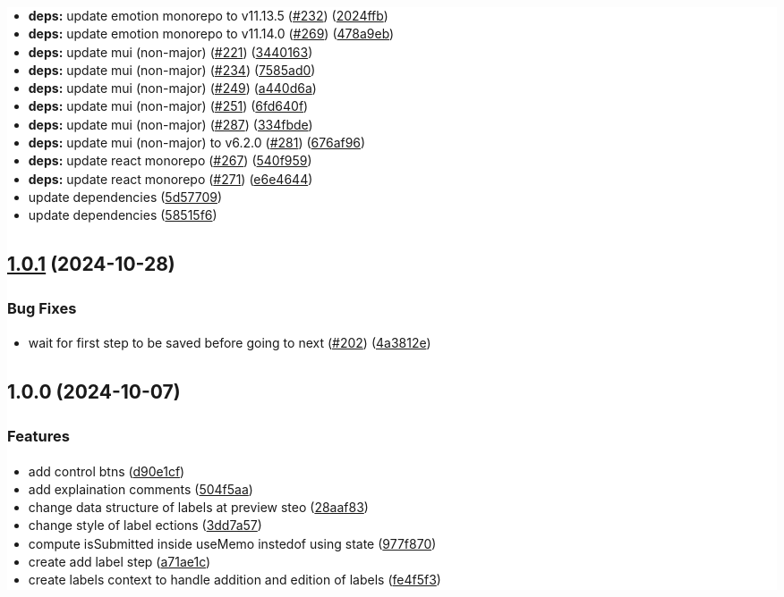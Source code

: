 * **deps:** update emotion monorepo to v11.13.5 ([#232](https://github.com/graasp/graasp-app-name-the-frame/issues/232)) ([2024ffb](https://github.com/graasp/graasp-app-name-the-frame/commit/2024ffb4b38574936871be9e513ab4f0c07b12d1))
* **deps:** update emotion monorepo to v11.14.0 ([#269](https://github.com/graasp/graasp-app-name-the-frame/issues/269)) ([478a9eb](https://github.com/graasp/graasp-app-name-the-frame/commit/478a9eb049033adad8131b3a1f175a8b7935957f))
* **deps:** update mui (non-major) ([#221](https://github.com/graasp/graasp-app-name-the-frame/issues/221)) ([3440163](https://github.com/graasp/graasp-app-name-the-frame/commit/3440163dd3a5166b0554f40feaff21ebe8986b1a))
* **deps:** update mui (non-major) ([#234](https://github.com/graasp/graasp-app-name-the-frame/issues/234)) ([7585ad0](https://github.com/graasp/graasp-app-name-the-frame/commit/7585ad0b1c3f1454c985d30fbc2262289a1203c9))
* **deps:** update mui (non-major) ([#249](https://github.com/graasp/graasp-app-name-the-frame/issues/249)) ([a440d6a](https://github.com/graasp/graasp-app-name-the-frame/commit/a440d6ab0ee548efaba2c16f6324bc58427b80f2))
* **deps:** update mui (non-major) ([#251](https://github.com/graasp/graasp-app-name-the-frame/issues/251)) ([6fd640f](https://github.com/graasp/graasp-app-name-the-frame/commit/6fd640fd7a2341134bb728725416836f075de7d4))
* **deps:** update mui (non-major) ([#287](https://github.com/graasp/graasp-app-name-the-frame/issues/287)) ([334fbde](https://github.com/graasp/graasp-app-name-the-frame/commit/334fbde369667bd9357b31d8baf5bb18c57e3f99))
* **deps:** update mui (non-major) to v6.2.0 ([#281](https://github.com/graasp/graasp-app-name-the-frame/issues/281)) ([676af96](https://github.com/graasp/graasp-app-name-the-frame/commit/676af96975835852184f5c4f65469436373630ea))
* **deps:** update react monorepo ([#267](https://github.com/graasp/graasp-app-name-the-frame/issues/267)) ([540f959](https://github.com/graasp/graasp-app-name-the-frame/commit/540f9595ed2b8f06192b0cf2d8280f179d80857e))
* **deps:** update react monorepo ([#271](https://github.com/graasp/graasp-app-name-the-frame/issues/271)) ([e6e4644](https://github.com/graasp/graasp-app-name-the-frame/commit/e6e4644485663f53a9cad923ce4b83bde5c68c8b))
* update dependencies ([5d57709](https://github.com/graasp/graasp-app-name-the-frame/commit/5d577098d06f2d467a1122b5ea8cf931f180e978))
* update dependencies ([58515f6](https://github.com/graasp/graasp-app-name-the-frame/commit/58515f61b716f48f4e8fa4eba97974171a5dc060))

## [1.0.1](https://github.com/graasp/graasp-app-name-the-frame/compare/v1.0.0...v1.0.1) (2024-10-28)


### Bug Fixes

* wait for first step to be saved before going to next ([#202](https://github.com/graasp/graasp-app-name-the-frame/issues/202)) ([4a3812e](https://github.com/graasp/graasp-app-name-the-frame/commit/4a3812ef05ee7d43fa9b6ff1d777573ea92366eb))

## 1.0.0 (2024-10-07)


### Features

* add control btns ([d90e1cf](https://github.com/graasp/graasp-app-name-the-frame/commit/d90e1cff1eed12c500b186556c1717250eb0f092))
* add explaination comments ([504f5aa](https://github.com/graasp/graasp-app-name-the-frame/commit/504f5aa0b4b8a8808cb2c267ac611af9c25c57aa))
* change data structure of labels at preview steo ([28aaf83](https://github.com/graasp/graasp-app-name-the-frame/commit/28aaf83eff81546a88bf9cbfce80bc619a16be15))
* change style of label ections ([3dd7a57](https://github.com/graasp/graasp-app-name-the-frame/commit/3dd7a57d50c93326eae81285c1ac88ec8dcacff8))
* compute isSubmitted inside useMemo instedof using state ([977f870](https://github.com/graasp/graasp-app-name-the-frame/commit/977f8706f35fde3c6fcdabb4a4ad396744ef3f27))
* create add label step ([a71ae1c](https://github.com/graasp/graasp-app-name-the-frame/commit/a71ae1c8272c128d92a6e9238602791ef8839af3))
* create labels context to handle addition and edition of labels ([fe4f5f3](https://github.com/graasp/graasp-app-name-the-frame/commit/fe4f5f356d742506ebfdab82b0a14c8f6b739288))